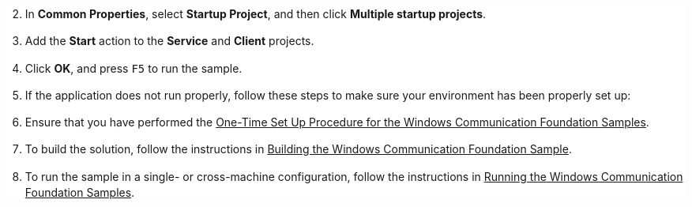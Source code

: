 2. In **Common Properties**, select **Startup Project**, and then click **Multiple startup projects**.

3. Add the **Start** action to the **Service** and **Client** projects.

4. Click **OK**, and press <kbd>F5</kbd> to run the sample.

5. If the application does not run properly, follow these steps to make sure your environment has been properly set up:

6. Ensure that you have performed the [One-Time Set Up Procedure for the Windows Communication Foundation Samples](./one-time-setup-procedure-for-the-wcf-samples.md).

7. To build the solution, follow the instructions in [Building the Windows Communication Foundation Sample](./building-the-samples.md).

8. To run the sample in a single- or cross-machine configuration, follow the instructions in [Running the Windows Communication Foundation Samples](./running-the-samples.md).
